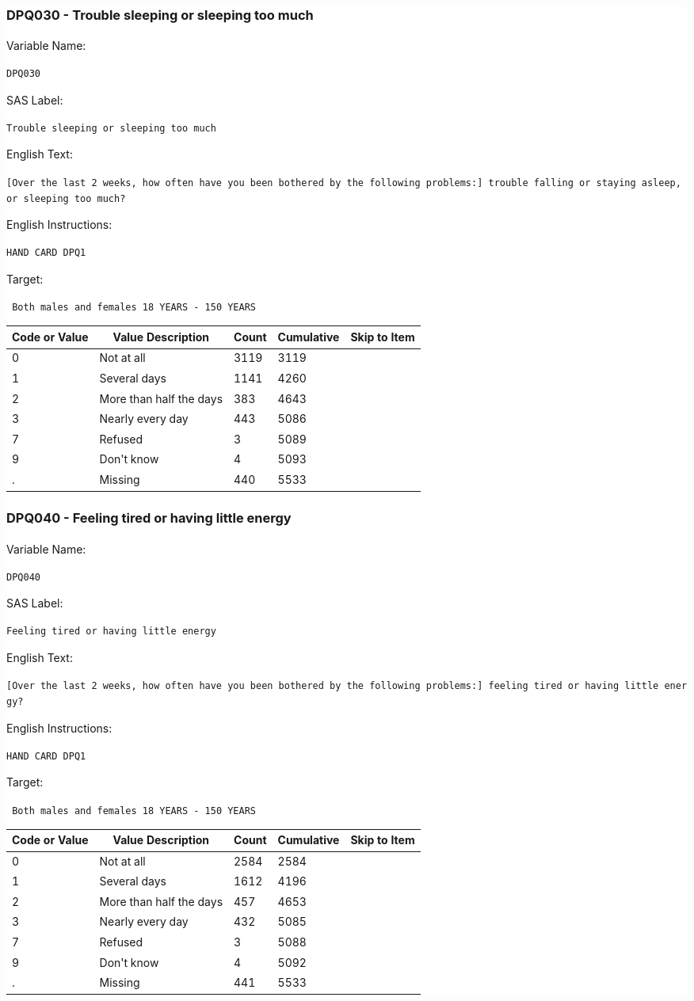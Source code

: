 ### DPQ030 - Trouble sleeping or sleeping too much

Variable Name:

    DPQ030
SAS Label:

    Trouble sleeping or sleeping too much
English Text:

    [Over the last 2 weeks, how often have you been bothered by the following problems:] trouble falling or staying asleep, or sleeping too much?
English Instructions:

    HAND CARD DPQ1
Target:

     Both males and females 18 YEARS - 150 YEARS
Code or Value | Value Description | Count | Cumulative | Skip to Item  
---|---|---|---|---  
0 | Not at all | 3119 | 3119 |   
1 | Several days | 1141 | 4260 |   
2 | More than half the days | 383 | 4643 |   
3 | Nearly every day | 443 | 5086 |   
7 | Refused | 3 | 5089 |   
9 | Don't know | 4 | 5093 |   
. | Missing | 440 | 5533 |   
  
### DPQ040 - Feeling tired or having little energy

Variable Name:

    DPQ040
SAS Label:

    Feeling tired or having little energy
English Text:

    [Over the last 2 weeks, how often have you been bothered by the following problems:] feeling tired or having little energy?
English Instructions:

    HAND CARD DPQ1
Target:

     Both males and females 18 YEARS - 150 YEARS
Code or Value | Value Description | Count | Cumulative | Skip to Item  
---|---|---|---|---  
0 | Not at all | 2584 | 2584 |   
1 | Several days | 1612 | 4196 |   
2 | More than half the days | 457 | 4653 |   
3 | Nearly every day | 432 | 5085 |   
7 | Refused | 3 | 5088 |   
9 | Don't know | 4 | 5092 |   
. | Missing | 441 | 5533 |   
  